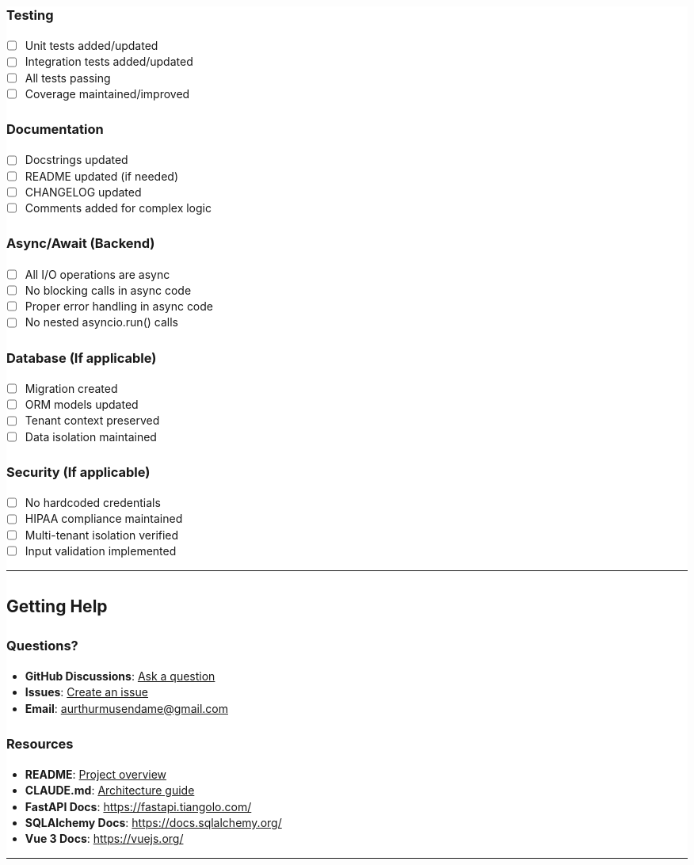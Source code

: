 ### Testing
- [ ] Unit tests added/updated
- [ ] Integration tests added/updated
- [ ] All tests passing
- [ ] Coverage maintained/improved

### Documentation
- [ ] Docstrings updated
- [ ] README updated (if needed)
- [ ] CHANGELOG updated
- [ ] Comments added for complex logic

### Async/Await (Backend)
- [ ] All I/O operations are async
- [ ] No blocking calls in async code
- [ ] Proper error handling in async code
- [ ] No nested asyncio.run() calls

### Database (If applicable)
- [ ] Migration created
- [ ] ORM models updated
- [ ] Tenant context preserved
- [ ] Data isolation maintained

### Security (If applicable)
- [ ] No hardcoded credentials
- [ ] HIPAA compliance maintained
- [ ] Multi-tenant isolation verified
- [ ] Input validation implemented

---

## Getting Help

### Questions?

- **GitHub Discussions**: [Ask a question](https://github.com/beak-insights/felicity-lims/discussions)
- **Issues**: [Create an issue](https://github.com/beak-insights/felicity-lims/issues)
- **Email**: [aurthurmusendame@gmail.com](mailto:aurthurmusendame@gmail.com)

### Resources

- **README**: [Project overview](README.md)
- **CLAUDE.md**: [Architecture guide](CLAUDE.md)
- **FastAPI Docs**: https://fastapi.tiangolo.com/
- **SQLAlchemy Docs**: https://docs.sqlalchemy.org/
- **Vue 3 Docs**: https://vuejs.org/

---

